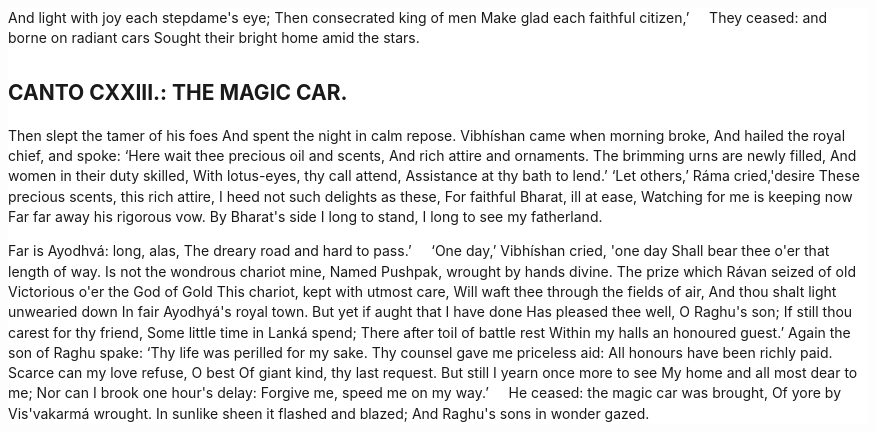 And light with joy each stepdame's eye;
Then consecrated king of men
Make glad each faithful citizen,’
&nbsp;&nbsp;&nbsp;&nbsp;They ceased: and borne on radiant cars
Sought their bright home amid the stars.



## CANTO CXXIII.: THE MAGIC CAR.

Then slept the tamer of his foes
And spent the night in calm repose.
Vibhíshan came when morning broke,
And hailed the royal chief, and spoke:
‘Here wait thee precious oil and scents,
And rich attire and ornaments.
The brimming urns are newly filled,
And women in their duty skilled,
With lotus-eyes, thy call attend,
Assistance at thy bath to lend.’
‘Let others,’ Ráma cried,'desire
These precious scents, this rich attire,
I heed not such delights as these,
For faithful Bharat, ill at ease,
Watching for me is keeping now
Far far away his rigorous vow.
By Bharat's side I long to stand,
I long to see my fatherland.

Far is Ayodhvá: long, alas,
The dreary road and hard to pass.’
&nbsp;&nbsp;&nbsp;&nbsp;‘One day,’ Vibhíshan cried, 'one day
Shall bear thee o'er that length of way.
Is not the wondrous chariot mine,
Named Pushpak, wrought by hands divine.
The prize which Rávan seized of old
Victorious o'er the God of Gold
This chariot, kept with utmost care,
Will waft thee through the fields of air,
And thou shalt light unwearied down
In fair Ayodhyá's royal town.
But yet if aught that I have done
Has pleased thee well, O Raghu's son;
If still thou carest for thy friend,
Some little time in Lanká spend;
There after toil of battle rest
Within my halls an honoured guest.’
Again the son of Raghu spake:
‘Thy life was perilled for my sake.
Thy counsel gave me priceless aid:
All honours have been richly paid.
Scarce can my love refuse, O best
Of giant kind, thy last request.
But still I yearn once more to see
My home and all most dear to me;
Nor can I brook one hour's delay:
Forgive me, speed me on my way.’
&nbsp;&nbsp;&nbsp;&nbsp;He ceased: the magic car was brought,
Of yore by Vis'vakarmá wrought.
In sunlike sheen it flashed and blazed;
And Raghu's sons in wonder gazed.
